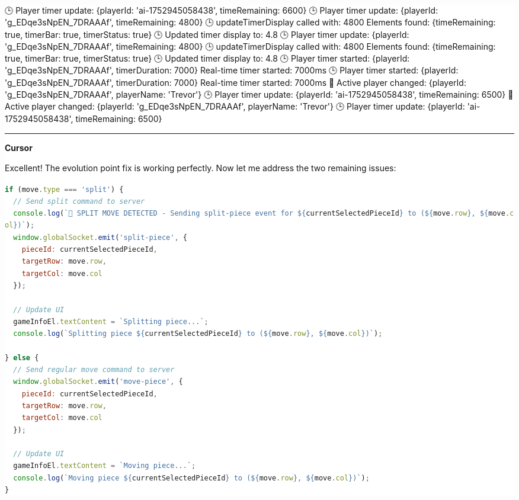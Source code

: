  🕒 Player timer update: {playerId: 'ai-1752945058438', timeRemaining: 6600}
 🕒 Player timer update: {playerId: 'g_EDqe3sNpEN_7DRAAAf', timeRemaining: 4800}
 🕒 updateTimerDisplay called with: 4800 Elements found: {timeRemaining: true, timerBar: true, timerStatus: true}
 🕒 Updated timer display to: 4.8
 🕒 Player timer update: {playerId: 'g_EDqe3sNpEN_7DRAAAf', timeRemaining: 4800}
 🕒 updateTimerDisplay called with: 4800 Elements found: {timeRemaining: true, timerBar: true, timerStatus: true}
 🕒 Updated timer display to: 4.8
 🕒 Player timer started: {playerId: 'g_EDqe3sNpEN_7DRAAAf', timerDuration: 7000}
 Real-time timer started: 7000ms
 🕒 Player timer started: {playerId: 'g_EDqe3sNpEN_7DRAAAf', timerDuration: 7000}
 Real-time timer started: 7000ms
 🔄 Active player changed: {playerId: 'g_EDqe3sNpEN_7DRAAAf', playerName: 'Trevor'}
 🕒 Player timer update: {playerId: 'ai-1752945058438', timeRemaining: 6500}
 🔄 Active player changed: {playerId: 'g_EDqe3sNpEN_7DRAAAf', playerName: 'Trevor'}
 🕒 Player timer update: {playerId: 'ai-1752945058438', timeRemaining: 6500}


---

**Cursor**

Excellent! The evolution point fix is working perfectly. Now let me address the two remaining issues:

```javascript
if (move.type === 'split') {
  // Send split command to server
  console.log(`🔄 SPLIT MOVE DETECTED - Sending split-piece event for ${currentSelectedPieceId} to (${move.row}, ${move.col})`);
  window.globalSocket.emit('split-piece', {
    pieceId: currentSelectedPieceId,
    targetRow: move.row,
    targetCol: move.col
  });
  
  // Update UI
  gameInfoEl.textContent = `Splitting piece...`;
  console.log(`Splitting piece ${currentSelectedPieceId} to (${move.row}, ${move.col})`);

} else {
  // Send regular move command to server
  window.globalSocket.emit('move-piece', {
    pieceId: currentSelectedPieceId,
    targetRow: move.row,
    targetCol: move.col
  });
  
  // Update UI
  gameInfoEl.textContent = `Moving piece...`;
  console.log(`Moving piece ${currentSelectedPieceId} to (${move.row}, ${move.col})`);
}
```
